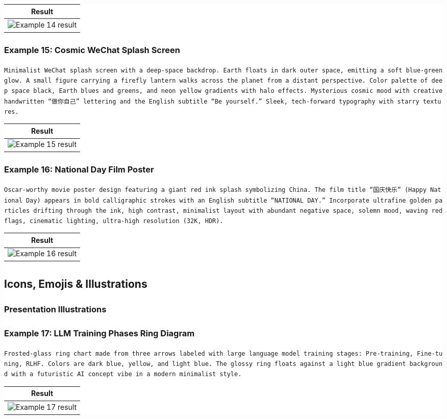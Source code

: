 | Result |
|:---:|
| <img src="/images/text-to-image/hunyuan-image-3-0/example14.webp" width="320" alt="Example 14 result"> |


### Example 15: Cosmic WeChat Splash Screen

```text
Minimalist WeChat splash screen with a deep-space backdrop. Earth floats in dark outer space, emitting a soft blue-green glow. A small figure carrying a firefly lantern walks across the planet from a distant perspective. Color palette of deep space black, Earth blues and greens, and neon yellow gradients with halo effects. Mysterious cosmic mood with creative handwritten “做你自己” lettering and the English subtitle “Be yourself.” Sleek, tech-forward typography with starry textures.
```

| Result |
|:---:|
| <img src="/images/text-to-image/hunyuan-image-3-0/example15.webp" width="320" alt="Example 15 result"> |


### Example 16: National Day Film Poster

```text
Oscar-worthy movie poster design featuring a giant red ink splash symbolizing China. The film title “国庆快乐” (Happy National Day) appears in bold calligraphic strokes with an English subtitle “NATIONAL DAY.” Incorporate ultrafine golden particles drifting through the ink, high contrast, minimalist layout with abundant negative space, solemn mood, waving red flags, cinematic lighting, ultra-high resolution (32K, HDR).
```

| Result |
|:---:|
| <img src="/images/text-to-image/hunyuan-image-3-0/example16.webp" width="320" alt="Example 16 result"> |


## Icons, Emojis & Illustrations

### Presentation Illustrations

### Example 17: LLM Training Phases Ring Diagram

```text
Frosted-glass ring chart made from three arrows labeled with large language model training stages: Pre-training, Fine-tuning, RLHF. Colors are dark blue, yellow, and light blue. The glossy ring floats against a light blue gradient background with a futuristic AI concept vibe in a modern minimalist style.
```

| Result |
|:---:|
| <img src="/images/text-to-image/hunyuan-image-3-0/example17.webp" width="320" alt="Example 17 result"> |

